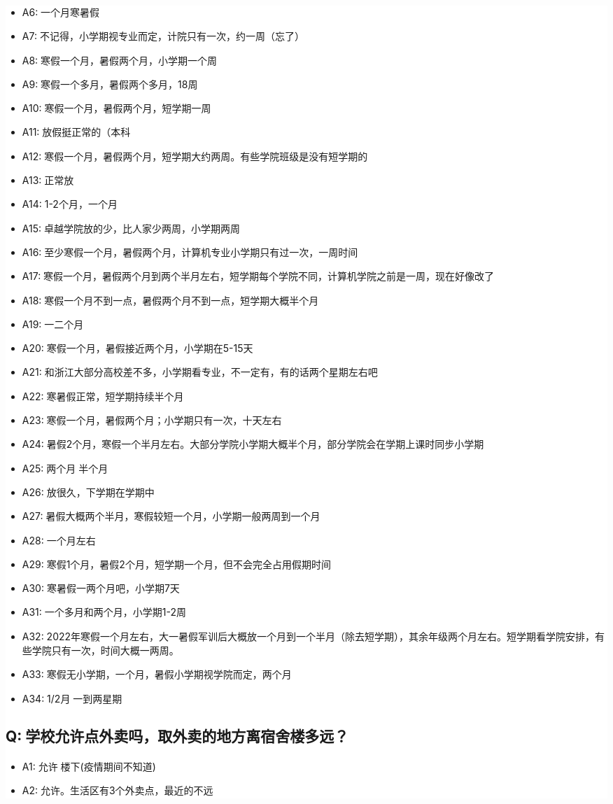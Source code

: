 - A6: 一个月寒暑假

- A7: 不记得，小学期视专业而定，计院只有一次，约一周（忘了）

- A8: 寒假一个月，暑假两个月，小学期一个周

- A9: 寒假一个多月，暑假两个多月，18周

- A10: 寒假一个月，暑假两个月，短学期一周

- A11: 放假挺正常的（本科

- A12: 寒假一个月，暑假两个月，短学期大约两周。有些学院班级是没有短学期的

- A13: 正常放

- A14: 1-2个月，一个月

- A15: 卓越学院放的少，比人家少两周，小学期两周

- A16: 至少寒假一个月，暑假两个月，计算机专业小学期只有过一次，一周时间

- A17: 寒假一个月，暑假两个月到两个半月左右，短学期每个学院不同，计算机学院之前是一周，现在好像改了

- A18: 寒假一个月不到一点，暑假两个月不到一点，短学期大概半个月

- A19: 一二个月

- A20: 寒假一个月，暑假接近两个月，小学期在5-15天

- A21: 和浙江大部分高校差不多，小学期看专业，不一定有，有的话两个星期左右吧

- A22: 寒暑假正常，短学期持续半个月

- A23: 寒假一个月，暑假两个月；小学期只有一次，十天左右

- A24: 暑假2个月，寒假一个半月左右。大部分学院小学期大概半个月，部分学院会在学期上课时同步小学期

- A25: 两个月 半个月

- A26: 放很久，下学期在学期中

- A27: 暑假大概两个半月，寒假较短一个月，小学期一般两周到一个月

- A28: 一个月左右

- A29: 寒假1个月，暑假2个月，短学期一个月，但不会完全占用假期时间

- A30: 寒暑假一两个月吧，小学期7天

- A31: 一个多月和两个月，小学期1-2周

- A32: 2022年寒假一个月左右，大一暑假军训后大概放一个月到一个半月（除去短学期），其余年级两个月左右。短学期看学院安排，有些学院只有一次，时间大概一两周。

- A33: 寒假无小学期，一个月，暑假小学期视学院而定，两个月

- A34: 1/2月 一到两星期

## Q: 学校允许点外卖吗，取外卖的地方离宿舍楼多远？

- A1: 允许 楼下(疫情期间不知道)

- A2: 允许。生活区有3个外卖点，最近的不远
